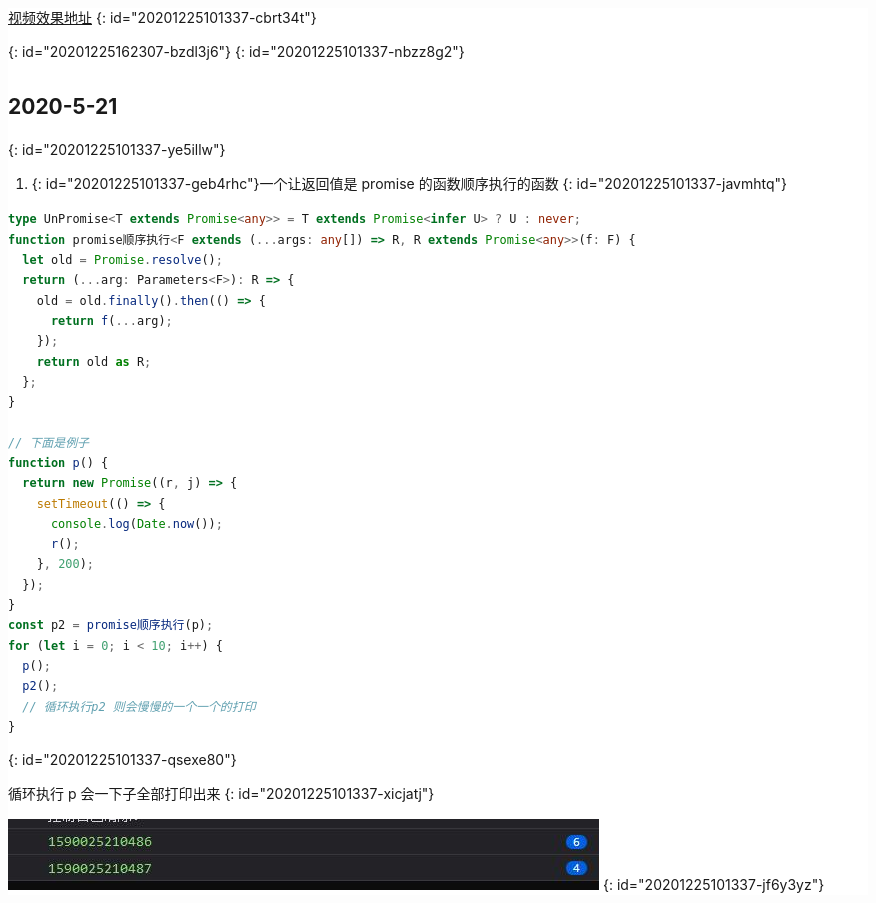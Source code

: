    [视频效果地址](https://www.bilibili.com/video/bv1xg4y1B7B7)
   {: id="20201225101337-cbrt34t"}

   <iframe src="https://player.bilibili.com/player.html?aid=838226532&bvid=BV1xg4y1B7B7&cid=192784553&page=1" scrolling="no" border="0" frameborder="no" framespacing="0" allowfullscreen="true"> </iframe>

   {: id="20201225162307-bzdl3j6"}
{: id="20201225101337-nbzz8g2"}

## 2020-5-21
{: id="20201225101337-ye5illw"}

1. {: id="20201225101337-geb4rhc"}一个让返回值是 promise 的函数顺序执行的函数
{: id="20201225101337-javmhtq"}

```typescript
type UnPromise<T extends Promise<any>> = T extends Promise<infer U> ? U : never;
function promise顺序执行<F extends (...args: any[]) => R, R extends Promise<any>>(f: F) {
  let old = Promise.resolve();
  return (...arg: Parameters<F>): R => {
    old = old.finally().then(() => {
      return f(...arg);
    });
    return old as R;
  };
}

// 下面是例子
function p() {
  return new Promise((r, j) => {
    setTimeout(() => {
      console.log(Date.now());
      r();
    }, 200);
  });
}
const p2 = promise顺序执行(p);
for (let i = 0; i < 10; i++) {
  p();
  p2();
  // 循环执行p2 则会慢慢的一个一个的打印
}
```
{: id="20201225101337-qsexe80"}

循环执行 p 会一下子全部打印出来
{: id="20201225101337-xicjatj"}

![p 的执行结果](./p的执行结果.jpg)
{: id="20201225101337-jf6y3yz"}
